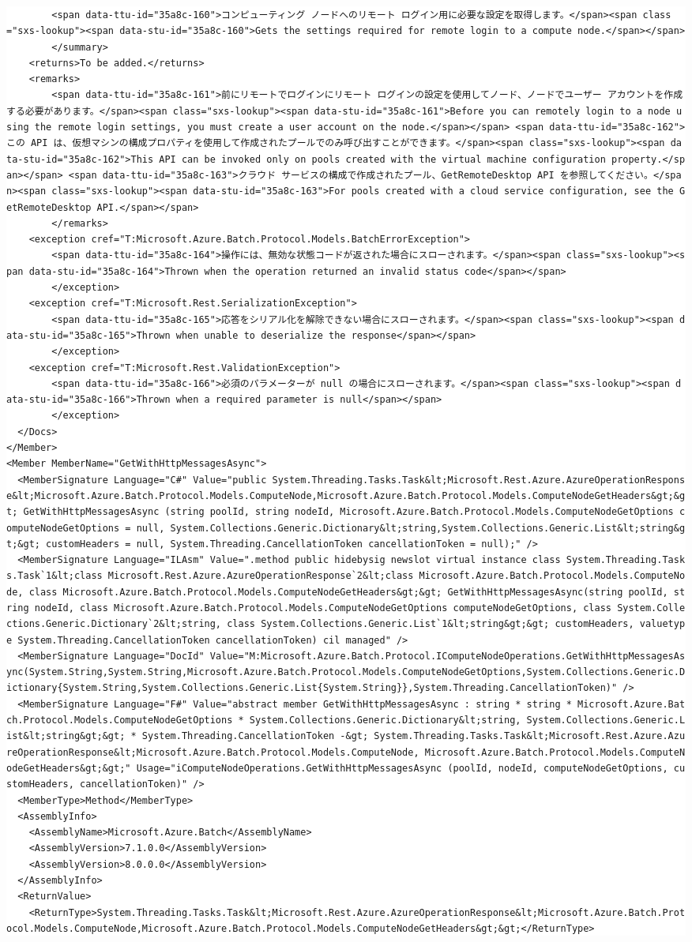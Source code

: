             <span data-ttu-id="35a8c-160">コンピューティング ノードへのリモート ログイン用に必要な設定を取得します。</span><span class="sxs-lookup"><span data-stu-id="35a8c-160">Gets the settings required for remote login to a compute node.</span></span>
            </summary>
        <returns>To be added.</returns>
        <remarks>
            <span data-ttu-id="35a8c-161">前にリモートでログインにリモート ログインの設定を使用してノード、ノードでユーザー アカウントを作成する必要があります。</span><span class="sxs-lookup"><span data-stu-id="35a8c-161">Before you can remotely login to a node using the remote login settings, you must create a user account on the node.</span></span> <span data-ttu-id="35a8c-162">この API は、仮想マシンの構成プロパティを使用して作成されたプールでのみ呼び出すことができます。</span><span class="sxs-lookup"><span data-stu-id="35a8c-162">This API can be invoked only on pools created with the virtual machine configuration property.</span></span> <span data-ttu-id="35a8c-163">クラウド サービスの構成で作成されたプール、GetRemoteDesktop API を参照してください。</span><span class="sxs-lookup"><span data-stu-id="35a8c-163">For pools created with a cloud service configuration, see the GetRemoteDesktop API.</span></span>
            </remarks>
        <exception cref="T:Microsoft.Azure.Batch.Protocol.Models.BatchErrorException">
            <span data-ttu-id="35a8c-164">操作には、無効な状態コードが返された場合にスローされます。</span><span class="sxs-lookup"><span data-stu-id="35a8c-164">Thrown when the operation returned an invalid status code</span></span>
            </exception>
        <exception cref="T:Microsoft.Rest.SerializationException">
            <span data-ttu-id="35a8c-165">応答をシリアル化を解除できない場合にスローされます。</span><span class="sxs-lookup"><span data-stu-id="35a8c-165">Thrown when unable to deserialize the response</span></span>
            </exception>
        <exception cref="T:Microsoft.Rest.ValidationException">
            <span data-ttu-id="35a8c-166">必須のパラメーターが null の場合にスローされます。</span><span class="sxs-lookup"><span data-stu-id="35a8c-166">Thrown when a required parameter is null</span></span>
            </exception>
      </Docs>
    </Member>
    <Member MemberName="GetWithHttpMessagesAsync">
      <MemberSignature Language="C#" Value="public System.Threading.Tasks.Task&lt;Microsoft.Rest.Azure.AzureOperationResponse&lt;Microsoft.Azure.Batch.Protocol.Models.ComputeNode,Microsoft.Azure.Batch.Protocol.Models.ComputeNodeGetHeaders&gt;&gt; GetWithHttpMessagesAsync (string poolId, string nodeId, Microsoft.Azure.Batch.Protocol.Models.ComputeNodeGetOptions computeNodeGetOptions = null, System.Collections.Generic.Dictionary&lt;string,System.Collections.Generic.List&lt;string&gt;&gt; customHeaders = null, System.Threading.CancellationToken cancellationToken = null);" />
      <MemberSignature Language="ILAsm" Value=".method public hidebysig newslot virtual instance class System.Threading.Tasks.Task`1&lt;class Microsoft.Rest.Azure.AzureOperationResponse`2&lt;class Microsoft.Azure.Batch.Protocol.Models.ComputeNode, class Microsoft.Azure.Batch.Protocol.Models.ComputeNodeGetHeaders&gt;&gt; GetWithHttpMessagesAsync(string poolId, string nodeId, class Microsoft.Azure.Batch.Protocol.Models.ComputeNodeGetOptions computeNodeGetOptions, class System.Collections.Generic.Dictionary`2&lt;string, class System.Collections.Generic.List`1&lt;string&gt;&gt; customHeaders, valuetype System.Threading.CancellationToken cancellationToken) cil managed" />
      <MemberSignature Language="DocId" Value="M:Microsoft.Azure.Batch.Protocol.IComputeNodeOperations.GetWithHttpMessagesAsync(System.String,System.String,Microsoft.Azure.Batch.Protocol.Models.ComputeNodeGetOptions,System.Collections.Generic.Dictionary{System.String,System.Collections.Generic.List{System.String}},System.Threading.CancellationToken)" />
      <MemberSignature Language="F#" Value="abstract member GetWithHttpMessagesAsync : string * string * Microsoft.Azure.Batch.Protocol.Models.ComputeNodeGetOptions * System.Collections.Generic.Dictionary&lt;string, System.Collections.Generic.List&lt;string&gt;&gt; * System.Threading.CancellationToken -&gt; System.Threading.Tasks.Task&lt;Microsoft.Rest.Azure.AzureOperationResponse&lt;Microsoft.Azure.Batch.Protocol.Models.ComputeNode, Microsoft.Azure.Batch.Protocol.Models.ComputeNodeGetHeaders&gt;&gt;" Usage="iComputeNodeOperations.GetWithHttpMessagesAsync (poolId, nodeId, computeNodeGetOptions, customHeaders, cancellationToken)" />
      <MemberType>Method</MemberType>
      <AssemblyInfo>
        <AssemblyName>Microsoft.Azure.Batch</AssemblyName>
        <AssemblyVersion>7.1.0.0</AssemblyVersion>
        <AssemblyVersion>8.0.0.0</AssemblyVersion>
      </AssemblyInfo>
      <ReturnValue>
        <ReturnType>System.Threading.Tasks.Task&lt;Microsoft.Rest.Azure.AzureOperationResponse&lt;Microsoft.Azure.Batch.Protocol.Models.ComputeNode,Microsoft.Azure.Batch.Protocol.Models.ComputeNodeGetHeaders&gt;&gt;</ReturnType>
